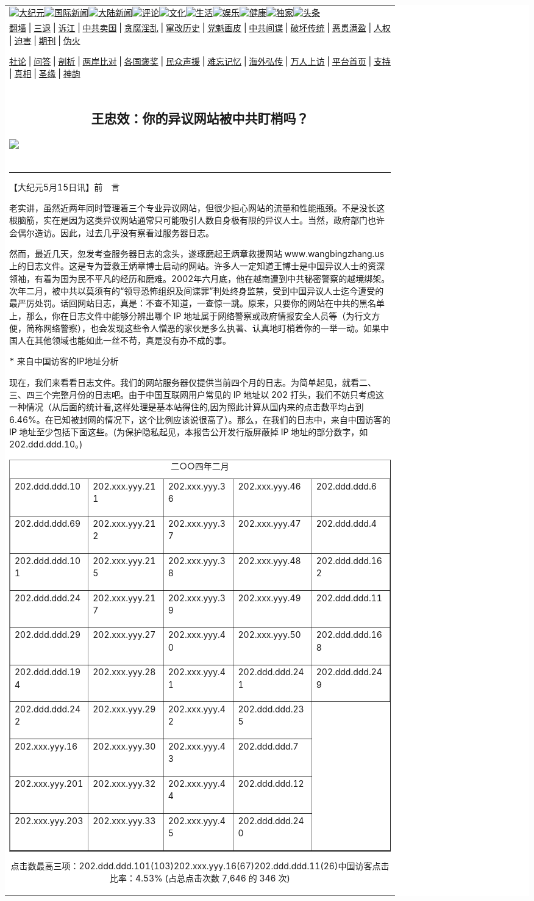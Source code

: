 <a name="1" id="1" target="_blank"></a><span id="1"></span>  <table align=center border="0"><tr><td colspan="2" valign=TOP><a href="/gb/nsc413.md#1"><img src="https://raw.githubusercontent.com/vvuthu3265/www/master/t/djy/1.jpg" title="大纪元"></a><a href="/gb/n24hr.md#1"><img src="https://raw.githubusercontent.com/vvuthu3265/www/master/t/djy/3.jpg" title="国际新闻"></a><a href="/gb/nsc413.md#1"><img src="https://raw.githubusercontent.com/vvuthu3265/www/master/t/djy/4.jpg" title="大陆新闻"></a><a href="/gb/news392.md#1"><img src="https://raw.githubusercontent.com/vvuthu3265/www/master/t/djy/5.jpg" title="评论"></a><a href="/gb/news2007.md#1"><img src="https://raw.githubusercontent.com/vvuthu3265/www/master/t/djy/6.jpg" title="文化"></a><a href="/gb/news2008.md#1"><img src="https://raw.githubusercontent.com/vvuthu3265/www/master/t/djy/7.jpg" title="生活"></a><a href="/gb/ncyule.md#1"><img src="https://raw.githubusercontent.com/vvuthu3265/www/master/t/djy/8.jpg" title="娱乐"></a><a href="/gb/nsc1002.md#1"><img src="https://raw.githubusercontent.com/vvuthu3265/www/master/t/djy/9.jpg" title="健康"><a href="/gb/nf6092.md#1"><img src="https://raw.githubusercontent.com/vvuthu3265/www/master/t/djy/10a.jpg" title="独家"></a><a href="/gb/nf4514.md#1"><img src="https://raw.githubusercontent.com/vvuthu3265/www/master/t/djy/12a.jpg" title="头条"></a></td></tr>  <tr><td colspan="2" valign=TOP><a target="_blank" href="https://github.com/bannedbook/fanqiang/wiki">翻墙</a> | <a target="_blank" href="/gb/nf5657.md#1">三退</a> | <a target="_blank" href="/gb/nf6124.md#1">诉江</a> | <a target="_blank" href="/gb/nf1176117.md#1">中共卖国</a> | <a target="_blank" href="/gb/nf5773.md#1">贪腐淫乱</a> | <a target="_blank" href="/gb/nf1176115.md#1">窜改历史</a> | <a target="_blank" href="/gb/nf1176107.md#1">党魁画皮</a> | <a target="_blank" href="/gb/nf1320400.md#1">中共间谍</a> | <a target="_blank" href="/gb/nf1176114.md#1">破坏传统</a> | <a target="_blank" href="https://github.com/fqnews/ntdtv/blob/master/gb/prog447_1.md#1">恶贯满盈</a> | <a target="_blank" href="/gb/ncid278.md#1">人权</a> | <a target="_blank" href="/gb/nf1176111.md#1">迫害</a> | <a target="_blank" href="https://gitlab.com/szzdlab/mh-qikan/blob/master/README.md#1">期刊</a> | <a target="_blank" href="/gb/nf5562.md#1">伪火</a></p>
<p><a target="_blank" href="/gb/9p.md#1">社论</a> | <a target="_blank" href="/gb/nf4378.md#1">问答</a> | <a target="_blank" href="/gb/nf5792.md#1">剖析</a> | <a target="_blank" href="/gb/nf5735.md#1">两岸比对</a> | <a target="_blank" href="/gb/nf6119.md#1">各国褒奖</a> | <a target="_blank" href="/gb/nf6120.md#1">民众声援</a> | <a target="_blank" href="/gb/nf1188594.md#1">难忘记忆</a> | <a target="_blank" href="/gb/nf3180.md#1">海外弘传</a> | <a target="_blank" href="/gb/nf5410.md#1">万人上访</a> | <a target="_blank" href="https://github.com/bannedbook/fanqiang/wiki">平台首页</a> | <a target="_blank" href="/gb/nf4386.md#1">支持</a> | <a target="_blank" href="/gb/nf4389.md#1">真相</a> | <a target="_blank" href="/gb/nf5790.md#1">圣缘</a> | <a target="_blank" href="/gb/nf4786.md#1">神韵</a></td></tr>  <tr><td valign=TOP width="626"><h2 align=center>王忠效：你的异议网站被中共盯梢吗？</h2>  <img width="600" src="https://i.epochtimes.com/assets/uploads/2020/12/f258f47b3d77ac2c3b447ced06a5eef5-320x200.jpg" />  <h6></h6>  <hr>  	<p>【大纪元5月15日讯】前　言</p>
  <p>老实讲，虽然近两年同时管理着三个专业异议网站，但很少担心网站的流量和性能瓶颈。不是没长这根脑筋，实在是因为这类异议网站通常只可能吸引人数自身极有限的异议人士。当然，政府部门也许会偶尔造访。因此，过去几乎没有察看过服务器日志。</p>
  <p>然而，最近几天，忽发考查服务器日志的念头，遂琢磨起<ahref="/gb/tag/%E7%8E%8B%E7%82%B3%E7%AB%A0.md#1">王炳章</a>救援网站 www.wangbingzhang.us 上的日志文件。这是专为营救王炳章博士启动的网站。许多人一定知道王博士是中国异议人士的资深领袖，有着为国为民不平凡的经历和磨难。2002年六月底，他在越南遭到中共秘密警察的越境绑架。次年二月，被中共以莫须有的“领导恐怖组织及间谍罪”判处终身监禁，受到中国异议人士迄今遭受的最严厉处罚。话回网站日志，真是：不查不知道，一查惊一跳。原来，只要你的网站在中共的黑名单上，那么，你在日志文件中能够分辨出哪个 IP 地址属于网络警察或政府情报安全人员等（为行文方便，简称网络警察），也会发现这些令人憎恶的家伙是多么执著、认真地盯梢着你的一举一动。如果中国人在其他领域也能如此一丝不苟，真是没有办不成的事。</p>
  <p>* 来自中国访客的IP地址分析</p>
  <p>现在，我们来看看日志文件。我们的网站服务器仅提供当前四个月的日志。为简单起见，就看二、三、四三个完整月份的日志吧。由于中国互联网用户常见的 IP 地址以 202 打头，我们不妨只考虑这一种情况（从后面的统计看,这样处理是基本站得住的,因为照此计算从国内来的点击数平均占到 6.46%。在已知被封网的情况下，这个比例应该说很高了）。那么，在我们的日志中，来自中国访客的 IP 地址至少包括下面这些。(为保护隐私起见，本报告公开发行版屏蔽掉 IP 地址的部分数字，如 202.ddd.ddd.10。)</p>
  <p><center></p>
  <table border>  <caption align=top>二○○四年二月</caption>  <tr>  <td>202.ddd.ddd.10 </p>
  <td>202.xxx.yyy.211 </p>
  <td>202.xxx.yyy.36 </p>
  <td>202.xxx.yyy.46 </p>
  <td>202.ddd.ddd.6 </p>
  <tr>  <td>202.ddd.ddd.69 </p>
  <td>202.xxx.yyy.212 </p>
  <td>202.xxx.yyy.37 </p>
  <td>202.xxx.yyy.47 </p>
  <td>202.ddd.ddd.4</p>
  <tr>  <td>202.ddd.ddd.101 </p>
  <td>202.xxx.yyy.215 </p>
  <td>202.xxx.yyy.38 </p>
  <td>202.xxx.yyy.48 </p>
  <td>202.ddd.ddd.162</p>
  <tr>  <td>202.ddd.ddd.24 </p>
  <td>202.xxx.yyy.217 </p>
  <td>202.xxx.yyy.39 </p>
  <td>202.xxx.yyy.49 </p>
  <td>202.ddd.ddd.11 </p>
  <tr>  <td>202.ddd.ddd.29 </p>
  <td>202.xxx.yyy.27 </p>
  <td>202.xxx.yyy.40 </p>
  <td>202.xxx.yyy.50 </p>
  <td>202.ddd.ddd.168 </p>
  <tr>  <td>202.ddd.ddd.194 </p>
  <td>202.xxx.yyy.28 </p>
  <td>202.xxx.yyy.41 </p>
  <td>202.ddd.ddd.241 </p>
  <td>202.ddd.ddd.249 </p>
  <tr>  <td>202.ddd.ddd.242 </p>
  <td>202.xxx.yyy.29 </p>
  <td>202.xxx.yyy.42 </p>
  <td>202.ddd.ddd.235 </p>
  <tr>  <td>202.xxx.yyy.16 </p>
  <td>202.xxx.yyy.30 </p>
  <td>202.xxx.yyy.43 </p>
  <td>202.ddd.ddd.7 </p>
  <tr>  <td>202.xxx.yyy.201 </p>
  <td>202.xxx.yyy.32 </p>
  <td>202.xxx.yyy.44 </p>
  <td>202.ddd.ddd.12 </p>
  <tr>  <td>202.xxx.yyy.203 </p>
  <td>202.xxx.yyy.33</p>
  <td>202.xxx.yyy.45 </p>
  <td>202.ddd.ddd.240 </table>  <p>点击数最高三项：202.ddd.ddd.101(103)202.xxx.yyy.16(67)202.ddd.ddd.11(26)中国访客点击比率：4.53% (占总点击次数 7,646 的 346 次)</center></p>
  <p><center></p>